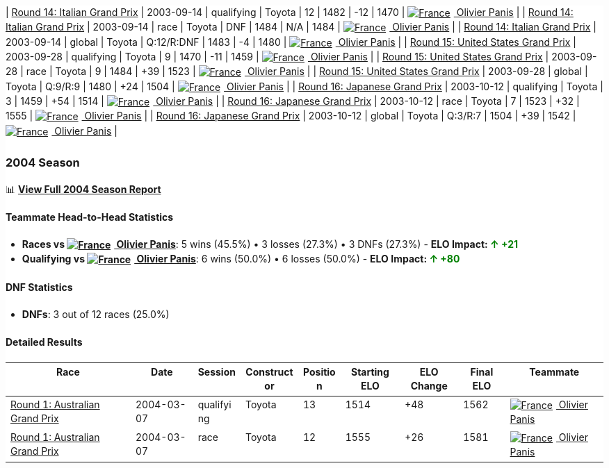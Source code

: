 | [Round 14: Italian Grand Prix](../seasons/2003-season-report#round-14-italian-grand-prix) | 2003-09-14 | qualifying | Toyota | 12 | 1482 | -12 | 1470 | [<img src="https://upload.wikimedia.org/wikipedia/commons/c/c3/Flag_of_France.svg" alt="France" width="20" height="auto" style="vertical-align: middle; margin-right: 5px;" onerror="this.outerHTML='🇫🇷'; this.style.marginRight='5px';"/> Olivier Panis](olivier-panis) |
| [Round 14: Italian Grand Prix](../seasons/2003-season-report#round-14-italian-grand-prix) | 2003-09-14 | race | Toyota | DNF | 1484 | N/A | 1484 | [<img src="https://upload.wikimedia.org/wikipedia/commons/c/c3/Flag_of_France.svg" alt="France" width="20" height="auto" style="vertical-align: middle; margin-right: 5px;" onerror="this.outerHTML='🇫🇷'; this.style.marginRight='5px';"/> Olivier Panis](olivier-panis) |
| [Round 14: Italian Grand Prix](../seasons/2003-season-report#round-14-italian-grand-prix) | 2003-09-14 | global | Toyota | Q:12/R:DNF | 1483 | -4 | 1480 | [<img src="https://upload.wikimedia.org/wikipedia/commons/c/c3/Flag_of_France.svg" alt="France" width="20" height="auto" style="vertical-align: middle; margin-right: 5px;" onerror="this.outerHTML='🇫🇷'; this.style.marginRight='5px';"/> Olivier Panis](olivier-panis) |
| [Round 15: United States Grand Prix](../seasons/2003-season-report#round-15-united-states-grand-prix) | 2003-09-28 | qualifying | Toyota | 9 | 1470 | -11 | 1459 | [<img src="https://upload.wikimedia.org/wikipedia/commons/c/c3/Flag_of_France.svg" alt="France" width="20" height="auto" style="vertical-align: middle; margin-right: 5px;" onerror="this.outerHTML='🇫🇷'; this.style.marginRight='5px';"/> Olivier Panis](olivier-panis) |
| [Round 15: United States Grand Prix](../seasons/2003-season-report#round-15-united-states-grand-prix) | 2003-09-28 | race | Toyota | 9 | 1484 | +39 | 1523 | [<img src="https://upload.wikimedia.org/wikipedia/commons/c/c3/Flag_of_France.svg" alt="France" width="20" height="auto" style="vertical-align: middle; margin-right: 5px;" onerror="this.outerHTML='🇫🇷'; this.style.marginRight='5px';"/> Olivier Panis](olivier-panis) |
| [Round 15: United States Grand Prix](../seasons/2003-season-report#round-15-united-states-grand-prix) | 2003-09-28 | global | Toyota | Q:9/R:9 | 1480 | +24 | 1504 | [<img src="https://upload.wikimedia.org/wikipedia/commons/c/c3/Flag_of_France.svg" alt="France" width="20" height="auto" style="vertical-align: middle; margin-right: 5px;" onerror="this.outerHTML='🇫🇷'; this.style.marginRight='5px';"/> Olivier Panis](olivier-panis) |
| [Round 16: Japanese Grand Prix](../seasons/2003-season-report#round-16-japanese-grand-prix) | 2003-10-12 | qualifying | Toyota | 3 | 1459 | +54 | 1514 | [<img src="https://upload.wikimedia.org/wikipedia/commons/c/c3/Flag_of_France.svg" alt="France" width="20" height="auto" style="vertical-align: middle; margin-right: 5px;" onerror="this.outerHTML='🇫🇷'; this.style.marginRight='5px';"/> Olivier Panis](olivier-panis) |
| [Round 16: Japanese Grand Prix](../seasons/2003-season-report#round-16-japanese-grand-prix) | 2003-10-12 | race | Toyota | 7 | 1523 | +32 | 1555 | [<img src="https://upload.wikimedia.org/wikipedia/commons/c/c3/Flag_of_France.svg" alt="France" width="20" height="auto" style="vertical-align: middle; margin-right: 5px;" onerror="this.outerHTML='🇫🇷'; this.style.marginRight='5px';"/> Olivier Panis](olivier-panis) |
| [Round 16: Japanese Grand Prix](../seasons/2003-season-report#round-16-japanese-grand-prix) | 2003-10-12 | global | Toyota | Q:3/R:7 | 1504 | +39 | 1542 | [<img src="https://upload.wikimedia.org/wikipedia/commons/c/c3/Flag_of_France.svg" alt="France" width="20" height="auto" style="vertical-align: middle; margin-right: 5px;" onerror="this.outerHTML='🇫🇷'; this.style.marginRight='5px';"/> Olivier Panis](olivier-panis) |

### 2004 Season

📊 **[View Full 2004 Season Report](../seasons/2004-season-report)**

#### Teammate Head-to-Head Statistics

- **Races vs [<img src="https://upload.wikimedia.org/wikipedia/commons/c/c3/Flag_of_France.svg" alt="France" width="20" height="auto" style="vertical-align: middle; margin-right: 5px;" onerror="this.outerHTML='🇫🇷'; this.style.marginRight='5px';"/> Olivier Panis](olivier-panis)**: 5 wins (45.5%) • 3 losses (27.3%) • 3 DNFs (27.3%) - **ELO Impact: **<span style="color: green;">↑ +21</span>****
- **Qualifying vs [<img src="https://upload.wikimedia.org/wikipedia/commons/c/c3/Flag_of_France.svg" alt="France" width="20" height="auto" style="vertical-align: middle; margin-right: 5px;" onerror="this.outerHTML='🇫🇷'; this.style.marginRight='5px';"/> Olivier Panis](olivier-panis)**: 6 wins (50.0%) • 6 losses (50.0%) - **ELO Impact: **<span style="color: green;">↑ +80</span>****

#### DNF Statistics

- **DNFs**: 3 out of 12 races (25.0%)

#### Detailed Results

| Race | Date | Session | Constructor | Position | Starting ELO | ELO Change | Final ELO | Teammate |
|------|------|---------|-------------|----------|--------------|------------|-----------|----------|
| [Round 1: Australian Grand Prix](../seasons/2004-season-report#round-1-australian-grand-prix) | 2004-03-07 | qualifying | Toyota | 13 | 1514 | +48 | 1562 | [<img src="https://upload.wikimedia.org/wikipedia/commons/c/c3/Flag_of_France.svg" alt="France" width="20" height="auto" style="vertical-align: middle; margin-right: 5px;" onerror="this.outerHTML='🇫🇷'; this.style.marginRight='5px';"/> Olivier Panis](olivier-panis) |
| [Round 1: Australian Grand Prix](../seasons/2004-season-report#round-1-australian-grand-prix) | 2004-03-07 | race | Toyota | 12 | 1555 | +26 | 1581 | [<img src="https://upload.wikimedia.org/wikipedia/commons/c/c3/Flag_of_France.svg" alt="France" width="20" height="auto" style="vertical-align: middle; margin-right: 5px;" onerror="this.outerHTML='🇫🇷'; this.style.marginRight='5px';"/> Olivier Panis](olivier-panis) |